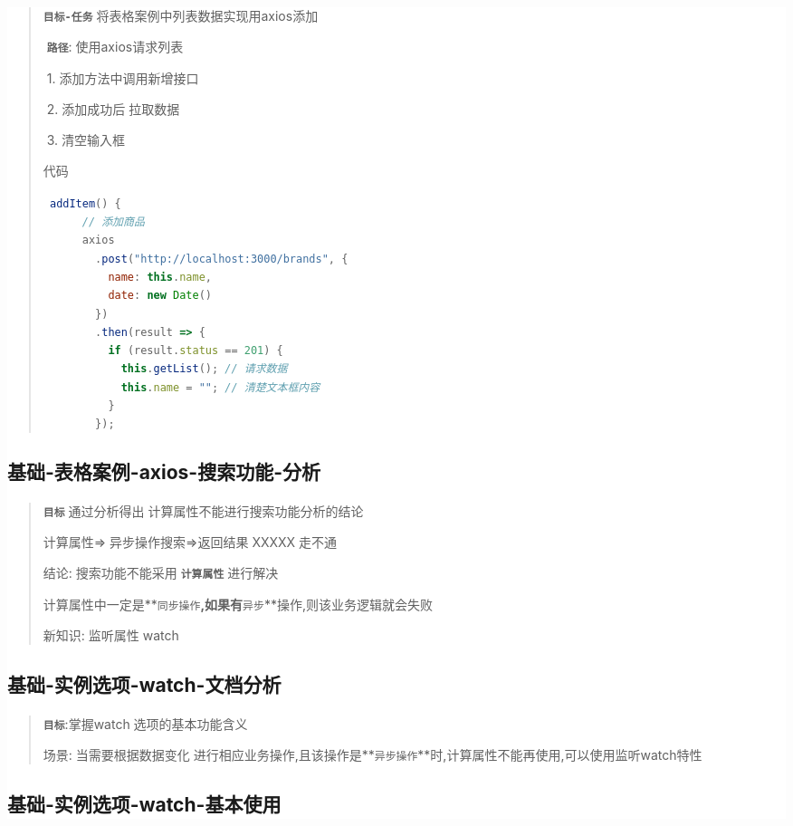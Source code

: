 >**`目标-任务`** 将表格案例中列表数据实现用axios添加
>
>​      **`路径`**: 使用axios请求列表
>
>​      1.  添加方法中调用新增接口 
>
>​      2. 添加成功后 拉取数据
>
>​      3.  清空输入框
>
>代码
>
>```js
>  addItem() {
>       // 添加商品
>       axios
>         .post("http://localhost:3000/brands", {
>           name: this.name,
>           date: new Date()
>         })
>         .then(result => {
>           if (result.status == 201) {
>             this.getList(); // 请求数据
>             this.name = ""; // 清楚文本框内容
>           }
>         });
>```
>
>

## 基础-表格案例-axios-搜索功能-分析

>**`目标`** 通过分析得出 计算属性不能进行搜索功能分析的结论
>
>计算属性=> 异步操作搜索=>返回结果 XXXXX 走不通
>
>结论: 搜索功能不能采用 **`计算属性`** 进行解决
>
>计算属性中一定是**`同步操作`**,如果有**`异步`**操作,则该业务逻辑就会失败
>
>新知识: 监听属性 watch

## 基础-实例选项-watch-文档分析

> **`目标`**:掌握watch 选项的基本功能含义
>
> 场景: 当需要根据数据变化 进行相应业务操作,且该操作是**`异步操作`**时,计算属性不能再使用,可以使用监听watch特性

## 基础-实例选项-watch-基本使用

